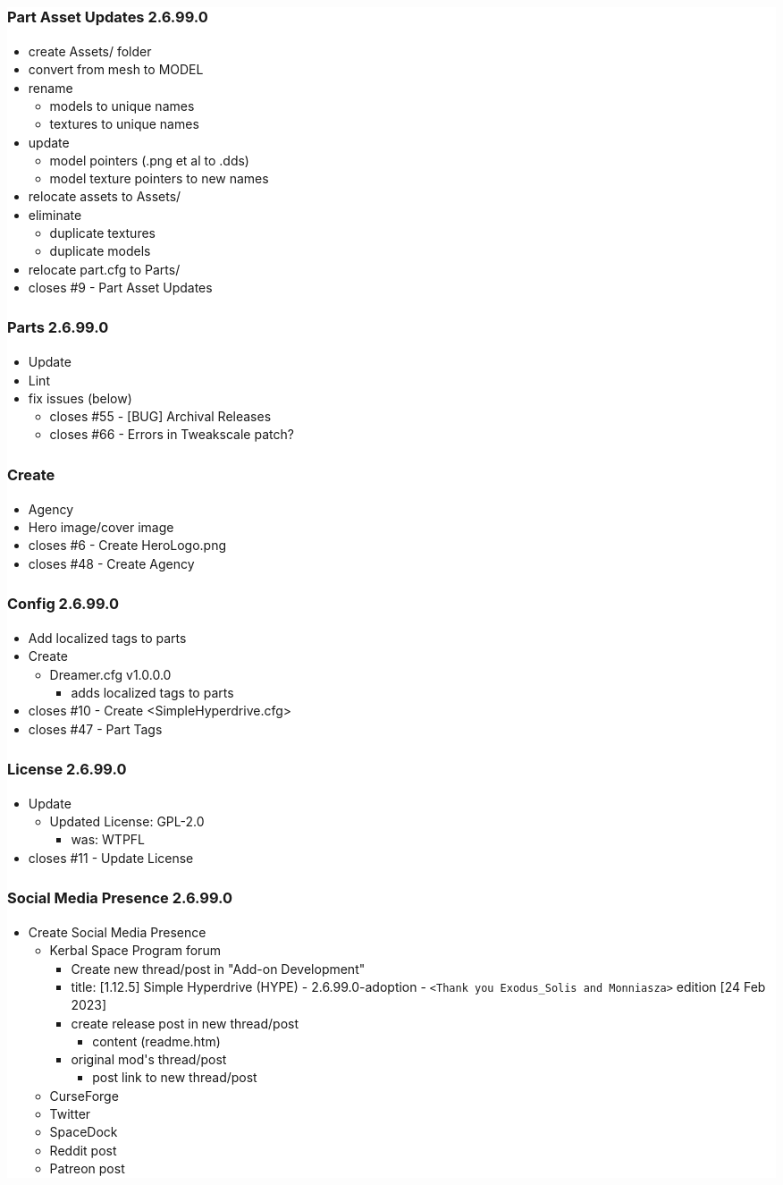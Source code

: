 
### Part Asset Updates 2.6.99.0

* create Assets/ folder
* convert from mesh to MODEL
* rename
  * models to unique names
  * textures to unique names
* update
  * model pointers (.png et al to .dds)
  * model texture pointers to new names
* relocate assets to Assets/
* eliminate
  * duplicate textures
  * duplicate models
* relocate part.cfg to Parts/
* closes #9 - Part Asset Updates

### Parts 2.6.99.0

* Update
* Lint
* fix issues (below)
  * closes #55 - [BUG] Archival Releases
  * closes #66 - Errors in Tweakscale patch?

### Create

* Agency
* Hero image/cover image
* closes #6 - Create HeroLogo.png
* closes #48 - Create Agency

### Config 2.6.99.0

* Add localized tags to parts
* Create
  * Dreamer.cfg v1.0.0.0
    * adds localized tags to parts
* closes #10 - Create <SimpleHyperdrive.cfg>
* closes #47 - Part Tags

### License 2.6.99.0

* Update
  * Updated License: GPL-2.0
    * was: WTPFL
* closes #11 - Update License

### Social Media Presence 2.6.99.0

* Create Social Media Presence
  * Kerbal Space Program forum
    * Create new thread/post in "Add-on Development"
    * title: [1.12.5] Simple Hyperdrive (HYPE) - 2.6.99.0-adoption - `<Thank you Exodus_Solis and Monniasza>` edition [24 Feb 2023]
    * create release post in new thread/post
      * content (readme.htm)
    * original mod's thread/post
      * post link to new thread/post
  * CurseForge
  * Twitter
  * SpaceDock
  * Reddit post
  * Patreon post